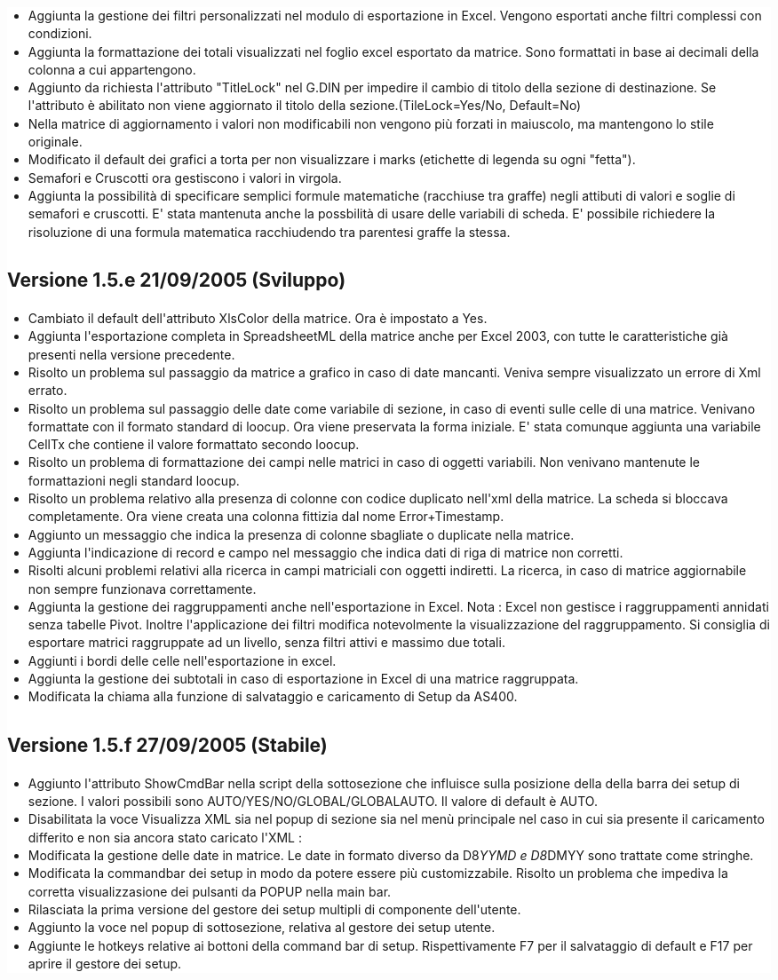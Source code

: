- Aggiunta la gestione dei filtri personalizzati nel modulo di esportazione in Excel. Vengono esportati anche filtri complessi con condizioni.
- Aggiunta la formattazione dei totali visualizzati nel foglio excel esportato da matrice. Sono formattati in base ai decimali della colonna a cui appartengono.
- Aggiunto da richiesta l'attributo "TitleLock" nel G.DIN per impedire il cambio di titolo della sezione di destinazione. Se l'attributo è abilitato non viene aggiornato il titolo della sezione.(TileLock=Yes/No, Default=No)
- Nella matrice di aggiornamento i valori non modificabili non vengono più forzati in maiuscolo, ma mantengono lo stile originale.
- Modificato il default dei grafici a torta per non visualizzare i marks (etichette di legenda su ogni "fetta").
- Semafori e Cruscotti ora gestiscono i valori in virgola.
- Aggiunta la possibilità di specificare semplici formule matematiche (racchiuse tra graffe) negli attibuti di valori e soglie di semafori e cruscotti. E' stata mantenuta anche la possbilità di usare delle variabili di scheda. E' possibile richiedere la risoluzione di una formula matematica racchiudendo tra parentesi graffe la stessa.

## Versione 1.5.e 21/09/2005 (Sviluppo)

- Cambiato il default dell'attributo XlsColor della matrice. Ora è impostato a Yes.
- Aggiunta l'esportazione completa in SpreadsheetML della matrice anche per Excel 2003, con tutte le caratteristiche già presenti nella versione precedente.
- Risolto un problema sul passaggio da matrice a grafico in caso di date mancanti. Veniva sempre visualizzato un errore di Xml errato.
- Risolto un problema sul passaggio delle date come variabile di sezione, in caso di eventi sulle celle di una matrice. Venivano formattate con il formato standard di loocup. Ora viene preservata la forma iniziale. E' stata comunque aggiunta una variabile CellTx che contiene il valore formattato secondo loocup.
- Risolto un problema di formattazione dei campi nelle matrici in caso di oggetti variabili. Non venivano mantenute le formattazioni negli standard loocup.
- Risolto un problema relativo alla presenza di colonne con codice duplicato nell'xml della matrice. La scheda si bloccava completamente. Ora viene creata una colonna fittizia dal nome Error+Timestamp.
- Aggiunto un messaggio che indica la presenza di colonne sbagliate o duplicate nella matrice.
- Aggiunta l'indicazione di record e campo nel messaggio che indica dati di riga di matrice non corretti.
- Risolti alcuni problemi relativi alla ricerca in campi matriciali con oggetti indiretti. La ricerca, in caso di matrice aggiornabile non sempre funzionava correttamente.
- Aggiunta la gestione dei raggruppamenti anche nell'esportazione in Excel. Nota :  Excel non gestisce i raggruppamenti annidati senza tabelle Pivot. Inoltre l'applicazione dei filtri modifica notevolmente la visualizzazione del raggruppamento. Si consiglia di esportare matrici raggruppate ad un livello, senza filtri attivi e massimo due totali.
- Aggiunti i bordi delle celle nell'esportazione in excel.
- Aggiunta la gestione dei subtotali in caso di esportazione in Excel di una matrice raggruppata.
- Modificata la chiama alla funzione di salvataggio e caricamento di Setup da AS400.

## Versione 1.5.f 27/09/2005 (Stabile)

- Aggiunto l'attributo ShowCmdBar nella script della sottosezione che influisce sulla posizione della della barra dei setup di sezione. I valori possibili sono AUTO/YES/NO/GLOBAL/GLOBALAUTO. Il valore di default è AUTO.
- Disabilitata la voce Visualizza XML sia nel popup di sezione sia nel menù principale nel caso in cui sia presente il caricamento differito e non sia ancora stato caricato l'XML : 
- Modificata la gestione delle date in matrice. Le date in formato diverso da D8*YYMD e D8*DMYY sono trattate come stringhe.
- Modificata la commandbar dei setup in modo da potere essere più customizzabile. Risolto un problema che impediva la corretta visualizzasione dei pulsanti da POPUP nella main bar.
- Rilasciata la prima versione del gestore dei setup multipli di componente dell'utente.
- Aggiunto la voce nel popup di sottosezione, relativa al gestore dei setup utente.
- Aggiunte le hotkeys relative ai bottoni della command bar di setup. Rispettivamente F7 per il salvataggio di default e F17 per aprire il gestore dei setup.
